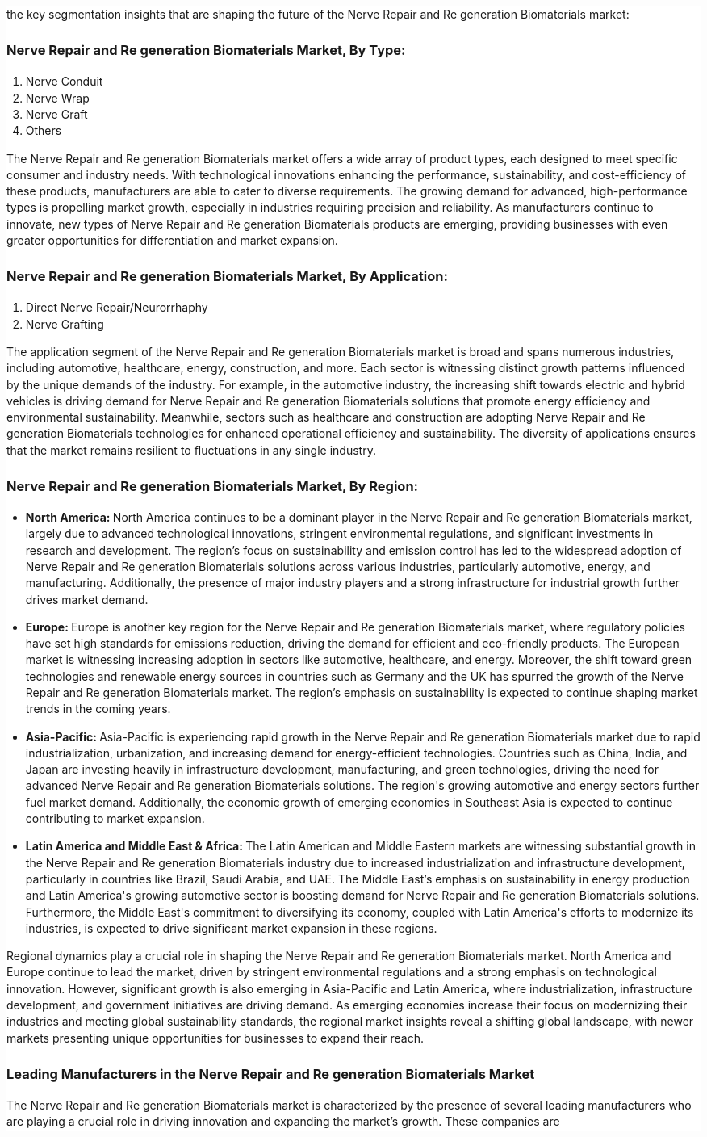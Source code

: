 the key segmentation insights that are shaping the future of the Nerve Repair and Re generation Biomaterials market:</p><h3><strong>Nerve Repair and Re generation Biomaterials Market, By Type:<br /></strong></h3><ol><li>Nerve Conduit<li> Nerve Wrap<li> Nerve Graft<li> Others</li></ol><p>The Nerve Repair and Re generation Biomaterials market offers a wide array of product types, each designed to meet specific consumer and industry needs. With technological innovations enhancing the performance, sustainability, and cost-efficiency of these products, manufacturers are able to cater to diverse requirements. The growing demand for advanced, high-performance types is propelling market growth, especially in industries requiring precision and reliability. As manufacturers continue to innovate, new types of Nerve Repair and Re generation Biomaterials products are emerging, providing businesses with even greater opportunities for differentiation and market expansion.</p><h3>Nerve Repair and Re generation Biomaterials Market,&nbsp;By Application:</h3><ol><li>Direct Nerve Repair/Neurorrhaphy<li> Nerve Grafting</li></ol><p>The application segment of the Nerve Repair and Re generation Biomaterials market is broad and spans numerous industries, including automotive, healthcare, energy, construction, and more. Each sector is witnessing distinct growth patterns influenced by the unique demands of the industry. For example, in the automotive industry, the increasing shift towards electric and hybrid vehicles is driving demand for Nerve Repair and Re generation Biomaterials solutions that promote energy efficiency and environmental sustainability. Meanwhile, sectors such as healthcare and construction are adopting Nerve Repair and Re generation Biomaterials technologies for enhanced operational efficiency and sustainability. The diversity of applications ensures that the market remains resilient to fluctuations in any single industry.</p><h3>Nerve Repair and Re generation Biomaterials Market, By Region:</h3><ul><li><p><strong>North America:&nbsp;</strong>North America continues to be a dominant player in the Nerve Repair and Re generation Biomaterials market, largely due to advanced technological innovations, stringent environmental regulations, and significant investments in research and development. The region&rsquo;s focus on sustainability and emission control has led to the widespread adoption of Nerve Repair and Re generation Biomaterials solutions across various industries, particularly automotive, energy, and manufacturing. Additionally, the presence of major industry players and a strong infrastructure for industrial growth further drives market demand.</p></li><li><p><strong><strong>Europe:&nbsp;</strong></strong>Europe is another key region for the Nerve Repair and Re generation Biomaterials market, where regulatory policies have set high standards for emissions reduction, driving the demand for efficient and eco-friendly products. The European market is witnessing increasing adoption in sectors like automotive, healthcare, and energy. Moreover, the shift toward green technologies and renewable energy sources in countries such as Germany and the UK has spurred the growth of the Nerve Repair and Re generation Biomaterials market. The region&rsquo;s emphasis on sustainability is expected to continue shaping market trends in the coming years.</p></li><li><p><strong><strong>Asia-Pacific:&nbsp;</strong></strong>Asia-Pacific is experiencing rapid growth in the Nerve Repair and Re generation Biomaterials market due to rapid industrialization, urbanization, and increasing demand for energy-efficient technologies. Countries such as China, India, and Japan are investing heavily in infrastructure development, manufacturing, and green technologies, driving the need for advanced Nerve Repair and Re generation Biomaterials solutions. The region's growing automotive and energy sectors further fuel market demand. Additionally, the economic growth of emerging economies in Southeast Asia is expected to continue contributing to market expansion.</p></li><li><p><strong><strong>Latin America and Middle East &amp; Africa:&nbsp;</strong></strong>The Latin American and Middle Eastern markets are witnessing substantial growth in the Nerve Repair and Re generation Biomaterials industry due to increased industrialization and infrastructure development, particularly in countries like Brazil, Saudi Arabia, and UAE. The Middle East&rsquo;s emphasis on sustainability in energy production and Latin America's growing automotive sector is boosting demand for Nerve Repair and Re generation Biomaterials solutions. Furthermore, the Middle East's commitment to diversifying its economy, coupled with Latin America's efforts to modernize its industries, is expected to drive significant market expansion in these regions.</p></li></ul><p>Regional dynamics play a crucial role in shaping the Nerve Repair and Re generation Biomaterials market. North America and Europe continue to lead the market, driven by stringent environmental regulations and a strong emphasis on technological innovation. However, significant growth is also emerging in Asia-Pacific and Latin America, where industrialization, infrastructure development, and government initiatives are driving demand. As emerging economies increase their focus on modernizing their industries and meeting global sustainability standards, the regional market insights reveal a shifting global landscape, with newer markets presenting unique opportunities for businesses to expand their reach.</p><h3><strong>Leading Manufacturers in the Nerve Repair and Re generation Biomaterials Market</strong></h3><p>The Nerve Repair and Re generation Biomaterials market is characterized by the presence of several leading manufacturers who are playing a crucial role in driving innovation and expanding the market&rsquo;s growth. These companies are